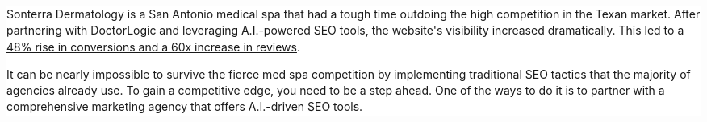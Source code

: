 Sonterra Dermatology is a San Antonio medical spa that had a tough time outdoing the high competition in the Texan market. After partnering with DoctorLogic and leveraging A.I.-powered SEO tools, the website's visibility increased dramatically. This led to a [48% rise in conversions and a 60x increase in reviews](https://doctorlogic.com/case-studies/sonterra).

It can be nearly impossible to survive the fierce med spa competition by implementing traditional SEO tactics that the majority of agencies already use. To gain a competitive edge, you need to be a step ahead. One of the ways to do it is to partner with a comprehensive marketing agency that offers [A.I.-driven SEO tools](https://doctorlogic.com/medical-seo-search-amplifier).
